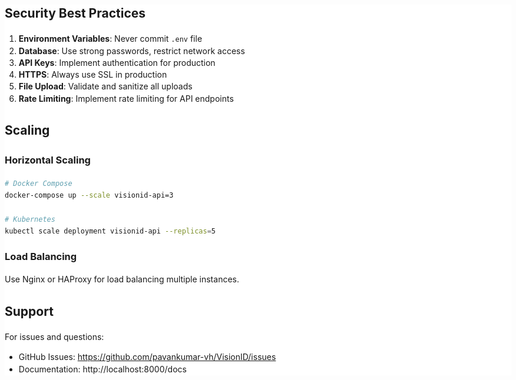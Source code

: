 ## Security Best Practices

1. **Environment Variables**: Never commit `.env` file
2. **Database**: Use strong passwords, restrict network access
3. **API Keys**: Implement authentication for production
4. **HTTPS**: Always use SSL in production
5. **File Upload**: Validate and sanitize all uploads
6. **Rate Limiting**: Implement rate limiting for API endpoints

## Scaling

### Horizontal Scaling
```bash
# Docker Compose
docker-compose up --scale visionid-api=3

# Kubernetes
kubectl scale deployment visionid-api --replicas=5
```

### Load Balancing
Use Nginx or HAProxy for load balancing multiple instances.

## Support

For issues and questions:
- GitHub Issues: https://github.com/pavankumar-vh/VisionID/issues
- Documentation: http://localhost:8000/docs
